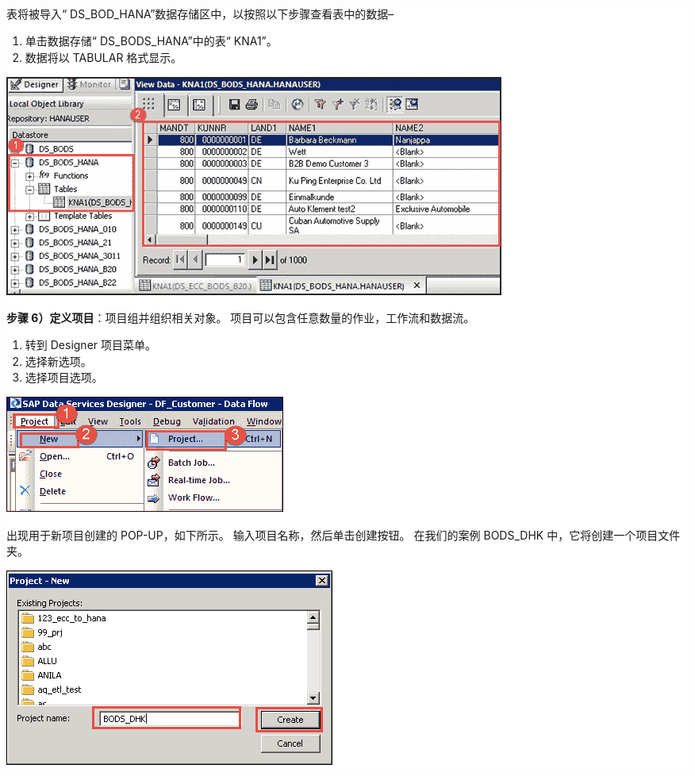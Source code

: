 表将被导入“ DS_BOD_HANA”数据存储区中，以按照以下步骤查看表中的数据–

1.  单击数据存储“ DS_BODS_HANA”中的表“ KNA1”。
2.  数据将以 TABULAR 格式显示。

![SAP DS (Data Services) in HANA](img/c7269197bfd4ee6a42f079f1f88e67f2.png)

**步骤 6）定义项目**：项目组并组织相关对象。 项目可以包含任意数量的作业，工作流和数据流。

1.  转到 Designer 项目菜单。
2.  选择新选项。
3.  选择项目选项。

[![SAP DS (Data Services) in HANA](img/0a5a799ca3adc9d5fcdafeb0a592af02.png) ](/images/sap-hana/030216_0711_DataProvisi37.png) 

出现用于新项目创建的 POP-UP，如下所示。 输入项目名称，然后单击创建按钮。 在我们的案例 BODS_DHK 中，它将创建一个项目文件夹。

![SAP DS (Data Services) in HANA](img/3e5a69e0d19ad93bfac46f367a08116b.png)
